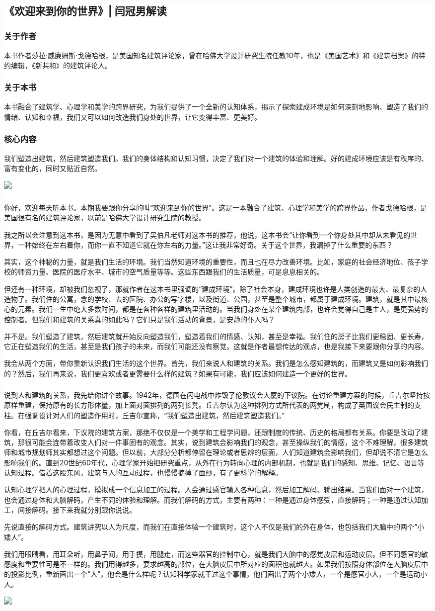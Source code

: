 ## 《欢迎来到你的世界》| 闫冠男解读

### 关于作者

本书作者莎拉·威廉姆斯·戈德哈根，是美国知名建筑评论家，曾在哈佛大学设计研究生院任教10年，也是《美国艺术》和《建筑档案》的特约编辑，《新共和》的建筑评论人。

### 关于本书

本书融合了建筑学、心理学和美学的跨界研究，为我们提供了一个全新的认知体系，揭示了探索建成环境是如何深刻地影响、塑造了我们的情绪、认知和幸福，我们又可以如何改造我们身处的世界，让它变得丰富、更美好。

### 核心内容

我们塑造出建筑，然后建筑塑造我们。我们的身体结构和认知习惯，决定了我们对一个建筑的体验和理解。好的建成环境应该是有秩序的、富有变化的，同时又贴近自然。

<img  src="https://piccdn3.umiwi.com/img/201905/20/201905201636551682894883.jpg" width="1777"/>

###  



你好，欢迎每天听本书。本期我要跟你分享的叫“欢迎来到你的世界”。这是一本融合了建筑、心理学和美学的跨界作品，作者戈德哈根，是美国很有名的建筑评论家，以前是哈佛大学设计研究生院的教授。

我之所以会注意到这本书，是因为无意中看到了吴伯凡老师对这本书的推荐，他说，这本书会“让你看到一个你身处其中却从未看见的世界，一种始终在左右着你，而你一直不知道它就在你左右的力量。”这让我非常好奇。关于这个世界，我漏掉了什么重要的东西？

其实，这个神秘的力量，就是我们生活的环境。我们当然知道环境的重要性，而且也在尽力改善环境。比如，家庭的社会经济地位、孩子学校的师资力量、医院的医疗水平、城市的空气质量等等。这些东西跟我们的生活质量，可是息息相关的。

但还有一种环境，却被我们忽视了，那就作者在这本书里强调的“建成环境”。除了社会本身，建成环境也许是人类创造的最大、最复杂的人造物了。我们住的公寓，念的学校、去的医院、办公的写字楼，以及街道、公园，甚至是整个城市，都属于建成环境。建筑，就是其中最核心的元素。我们一生中绝大多数时间，都是在各种各样的建筑里活动的。当我们身处在某个建筑内部，也许会觉得自己是主人，是更强势的控制者。但我们和建筑的关系真的如此吗？它们只是我们活动的背景，是安静的仆人吗？

并不是。我们塑造了建筑，然后建筑就开始反向塑造我们，塑造着我们的情感、认知，甚至是幸福。我们住的房子比我们更稳固、更长寿，它正在塑造我们的生活，甚至是我们孩子的未来，而我们可能还没有察觉。这就是作者最想传达的观点，也是我接下来要跟你分享的内容。

我会从两个方面，带你重新认识我们生活的这个世界。首先，我们来说人和建筑的关系。我们是怎么感知建筑的，而建筑又是如何影响我们的？然后，我们再来说，我们更喜欢或者更需要什么样的建筑？如果有可能，我们应该如何建造一个更好的世界。

###  



说到人和建筑的关系，我先给你讲个故事。1942年，德国在闪电战中炸毁了伦敦议会大厦的下议院。在讨论重建方案的时候，丘吉尔坚持按原样重建，保持原有的长方形体量，加上面对面排列的两列长凳。丘吉尔认为这种排列方式所代表的两党制，构成了英国议会民主制的支柱。在强调设计对人们的塑造作用时，丘吉尔宣称，“我们塑造出建筑，然后建筑塑造我们。”

你看，在丘吉尔看来，下议院的建筑方案，那绝不仅仅是一个美学和工程学问题，还跟制度的传统、历史的格局都有关系。你要是改动了建筑，那很可能会连带着改变人们对一件事固有的观念。其实，说到建筑会影响我们的观念，甚至操纵我们的情感，这个不难理解，很多建筑师和城市规划师其实都想过这个问题。但以前，大部分分析都停留在理论或者思辨的层面，人们知道建筑会影响我们，但却说不清它是怎么影响我们的。直到20世纪60年代，心理学家开始把研究重点，从外在行为转向心理的内部机制，也就是我们的感知、思维、记忆、语言等认知过程。借着这股东风，建筑与人的互动过程，也慢慢摘掉了面纱，有了更科学的解释。

认知心理学把人的心理过程，模拟成一个信息加工的过程。人会通过感官输入各种信息，然后加工解码、输出结果。当我们面对一个建筑，也会通过身体和大脑解码，产生不同的体验和理解。而我们解码的方式，主要有两种：一种是通过身体感受，直接解码；一种是通过认知加工，间接解码。接下来我就分别跟你说说。

先说直接的解码方式。建筑讲究以人为尺度，而我们在直接体验一个建筑时，这个人不仅是我们的外在身体，也包括我们大脑中的两个“小矮人”。

我们用眼睛看，用耳朵听，用鼻子闻，用手摸，用腿走，而这些器官的控制中心，就是我们大脑中的感觉皮层和运动皮层。但不同感官的敏感度和重要性可是不一样的。我们用得越多，要求越高的部位，在大脑皮层中所对应的面积也就越大。如果我们按照身体部位在大脑皮层中的投影比例，重新画出一个“人”，他会是什么样呢？认知科学家就干过这个事情，他们画出了两个小矮人，一个是感官小人，一个是运动小人。

<img  src="https://piccdn3.umiwi.com/img/201905/20/201905201638187104522498.png" width="700"/>
